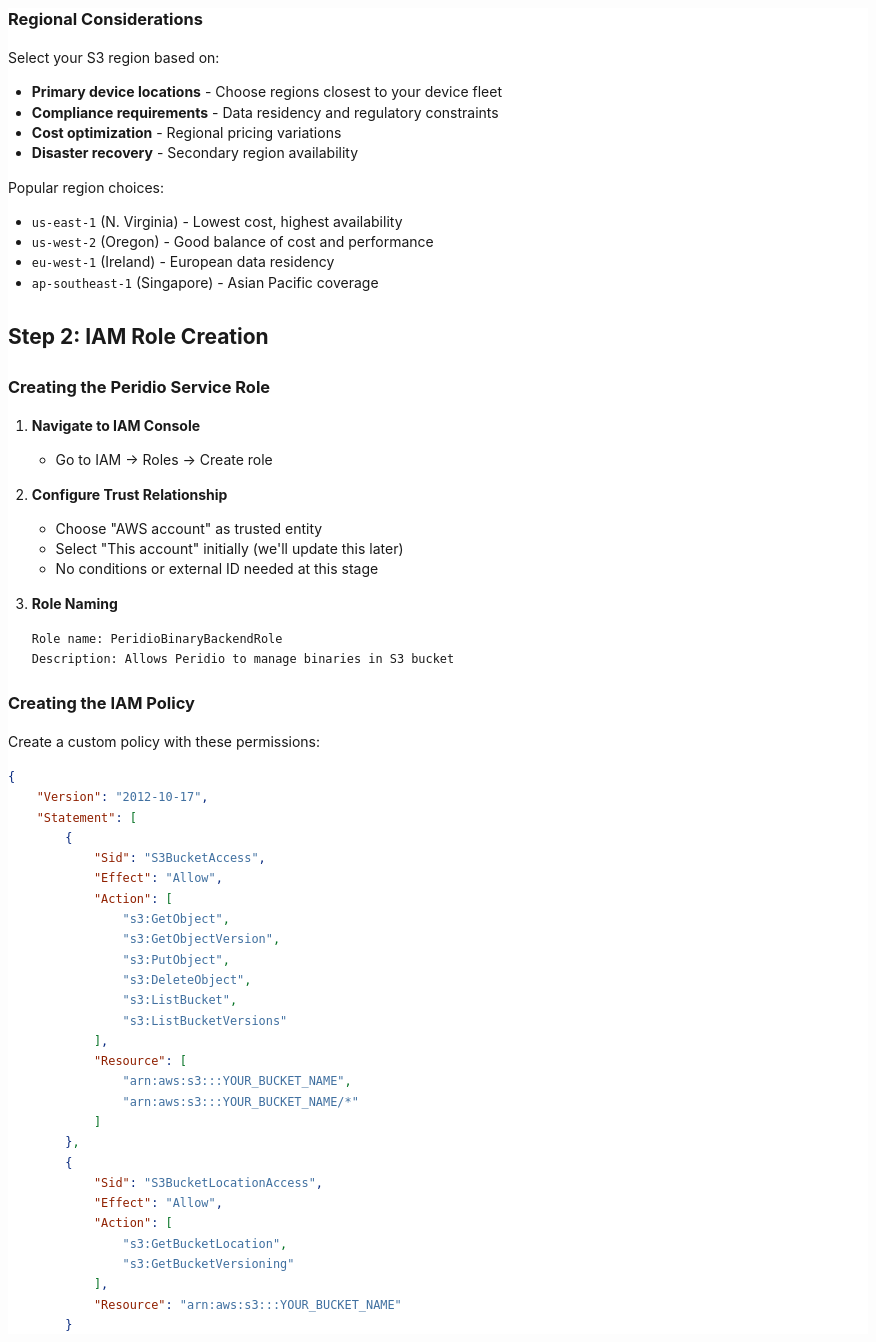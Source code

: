 ### Regional Considerations

Select your S3 region based on:
- **Primary device locations** - Choose regions closest to your device fleet
- **Compliance requirements** - Data residency and regulatory constraints
- **Cost optimization** - Regional pricing variations
- **Disaster recovery** - Secondary region availability

Popular region choices:
- `us-east-1` (N. Virginia) - Lowest cost, highest availability
- `us-west-2` (Oregon) - Good balance of cost and performance
- `eu-west-1` (Ireland) - European data residency
- `ap-southeast-1` (Singapore) - Asian Pacific coverage

## Step 2: IAM Role Creation

### Creating the Peridio Service Role

1. **Navigate to IAM Console**
   - Go to IAM → Roles → Create role

2. **Configure Trust Relationship**
   - Choose "AWS account" as trusted entity
   - Select "This account" initially (we'll update this later)
   - No conditions or external ID needed at this stage

3. **Role Naming**
   ```
   Role name: PeridioBinaryBackendRole
   Description: Allows Peridio to manage binaries in S3 bucket
   ```

### Creating the IAM Policy

Create a custom policy with these permissions:

```json
{
    "Version": "2012-10-17",
    "Statement": [
        {
            "Sid": "S3BucketAccess",
            "Effect": "Allow",
            "Action": [
                "s3:GetObject",
                "s3:GetObjectVersion",
                "s3:PutObject",
                "s3:DeleteObject",
                "s3:ListBucket",
                "s3:ListBucketVersions"
            ],
            "Resource": [
                "arn:aws:s3:::YOUR_BUCKET_NAME",
                "arn:aws:s3:::YOUR_BUCKET_NAME/*"
            ]
        },
        {
            "Sid": "S3BucketLocationAccess",
            "Effect": "Allow",
            "Action": [
                "s3:GetBucketLocation",
                "s3:GetBucketVersioning"
            ],
            "Resource": "arn:aws:s3:::YOUR_BUCKET_NAME"
        }
```
